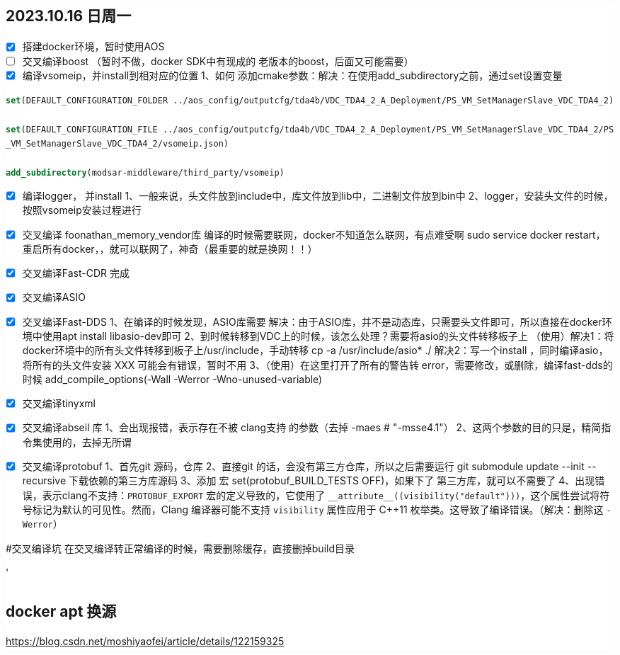 

## 2023.10.16 日周一

- [x] 搭建docker环境，暂时使用AOS
- [ ] 交叉编译boost （暂时不做，docker SDK中有现成的 老版本的boost，后面又可能需要）
- [x] 编译vsomeip，并install到相对应的位置
1、如何 添加cmake参数：解决：在使用add_subdirectory之前，通过set设置变量
```Cmake
set(DEFAULT_CONFIGURATION_FOLDER ../aos_config/outputcfg/tda4b/VDC_TDA4_2_A_Deployment/PS_VM_SetManagerSlave_VDC_TDA4_2)

set(DEFAULT_CONFIGURATION_FILE ../aos_config/outputcfg/tda4b/VDC_TDA4_2_A_Deployment/PS_VM_SetManagerSlave_VDC_TDA4_2/PS_VM_SetManagerSlave_VDC_TDA4_2/vsomeip.json)

add_subdirectory(modsar-middleware/third_party/vsomeip)
```

- [x] 编译logger， 并install
1、一般来说，头文件放到include中，库文件放到lib中，二进制文件放到bin中
2、logger，安装头文件的时候，按照vsomeip安装过程进行

- [x] 交叉编译  foonathan_memory_vendor库
	编译的时候需要联网，docker不知道怎么联网，有点难受啊
	sudo service docker restart，重启所有docker，，就可以联网了，神奇（最重要的就是换网！！）

- [x] 交叉编译Fast-CDR 完成
- [x] 交叉编译ASIO
- [x] 交叉编译Fast-DDS
	1、在编译的时候发现，ASIO库需要
		解决：由于ASIO库，并不是动态库，只需要头文件即可，所以直接在docker环境中使用apt install libasio-dev即可
	2、到时候转移到VDC上的时候，该怎么处理？需要将asio的头文件转移板子上
		（使用）解决1：将docker环境中的所有头文件转移到板子上/usr/include，手动转移
			cp -a /usr/include/asio* ./
		解决2：写一个install ，同时编译asio，将所有的头文件安装 XXX 可能会有错误，暂时不用
	3、（使用）在这里打开了所有的警告转 error，需要修改，或删除，编译fast-dds的时候 
	add_compile_options(-Wall -Werror -Wno-unused-variable)
	
- [x] 交叉编译tinyxml
- [x] 交叉编译abseil 库
	1、会出现报错，表示存在不被 clang支持 的参数（去掉 -maes  # "-msse4.1"）
	2、这两个参数的目的只是，精简指令集使用的，去掉无所谓
- [x] 交叉编译protobuf
	1、首先git 源码，仓库
	2、直接git 的话，会没有第三方仓库，所以之后需要运行 git submodule update --init --recursive  下载依赖的第三方库源码
	3、添加 宏  set(protobuf_BUILD_TESTS OFF)，如果下了 第三方库，就可以不需要了
	4、出现错误，表示clang不支持：`PROTOBUF_EXPORT` 宏的定义导致的，它使用了 `__attribute__((visibility("default")))`，这个属性尝试将符号标记为默认的可见性。然而，Clang 编译器可能不支持 `visibility` 属性应用于 C++11 枚举类。这导致了编译错误。（解决：删除这 `-Werror`）





#交叉编译坑 在交叉编译转正常编译的时候，需要删除缓存，直接删掉build目录


'
## docker apt 换源
https://blog.csdn.net/moshiyaofei/article/details/122159325
